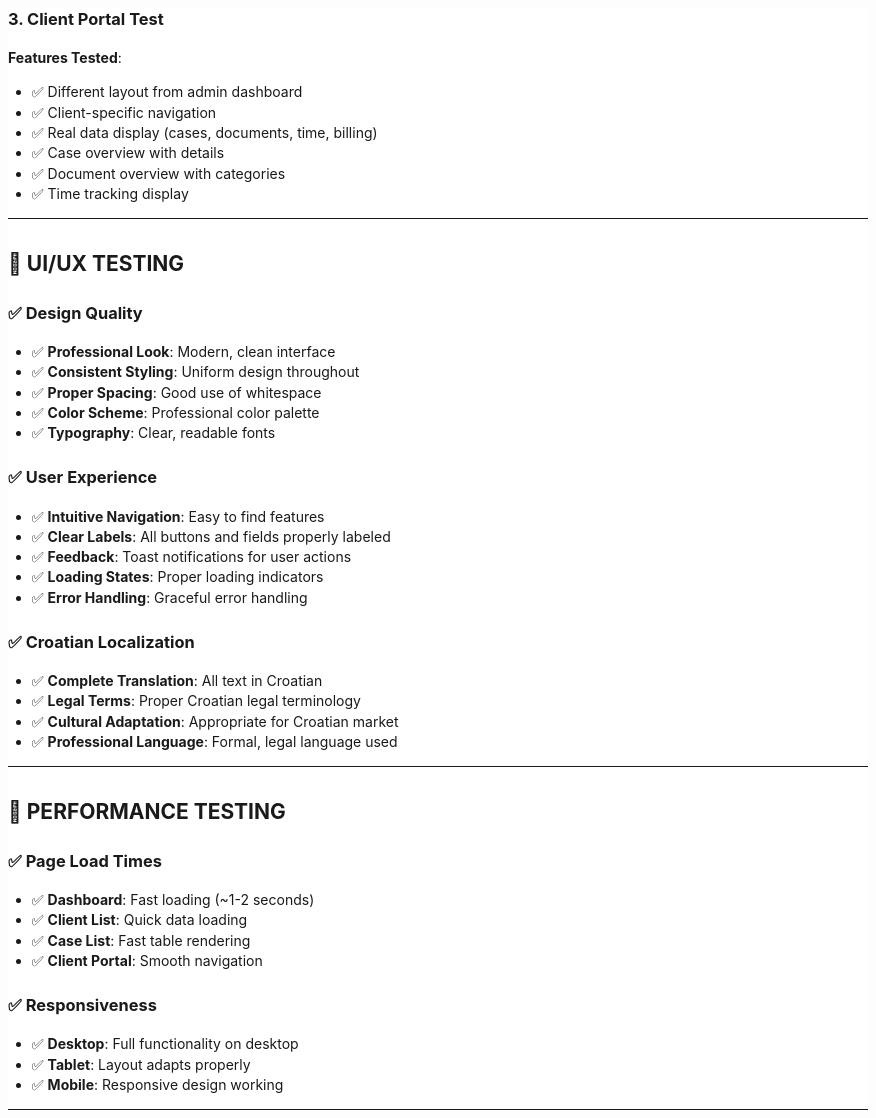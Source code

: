 ### **3. Client Portal Test**
**Features Tested**:
- ✅ Different layout from admin dashboard
- ✅ Client-specific navigation
- ✅ Real data display (cases, documents, time, billing)
- ✅ Case overview with details
- ✅ Document overview with categories
- ✅ Time tracking display

---

## 🎨 **UI/UX TESTING**

### **✅ Design Quality**
- ✅ **Professional Look**: Modern, clean interface
- ✅ **Consistent Styling**: Uniform design throughout
- ✅ **Proper Spacing**: Good use of whitespace
- ✅ **Color Scheme**: Professional color palette
- ✅ **Typography**: Clear, readable fonts

### **✅ User Experience**
- ✅ **Intuitive Navigation**: Easy to find features
- ✅ **Clear Labels**: All buttons and fields properly labeled
- ✅ **Feedback**: Toast notifications for user actions
- ✅ **Loading States**: Proper loading indicators
- ✅ **Error Handling**: Graceful error handling

### **✅ Croatian Localization**
- ✅ **Complete Translation**: All text in Croatian
- ✅ **Legal Terms**: Proper Croatian legal terminology
- ✅ **Cultural Adaptation**: Appropriate for Croatian market
- ✅ **Professional Language**: Formal, legal language used

---

## 🚀 **PERFORMANCE TESTING**

### **✅ Page Load Times**
- ✅ **Dashboard**: Fast loading (~1-2 seconds)
- ✅ **Client List**: Quick data loading
- ✅ **Case List**: Fast table rendering
- ✅ **Client Portal**: Smooth navigation

### **✅ Responsiveness**
- ✅ **Desktop**: Full functionality on desktop
- ✅ **Tablet**: Layout adapts properly
- ✅ **Mobile**: Responsive design working

---
